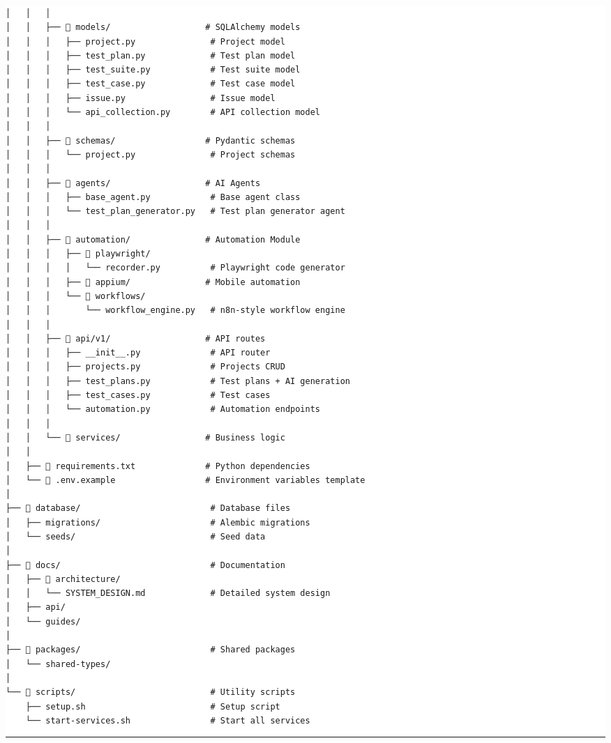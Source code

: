 ```
│   │   │
│   │   ├── 📂 models/                   # SQLAlchemy models
│   │   │   ├── project.py               # Project model
│   │   │   ├── test_plan.py             # Test plan model
│   │   │   ├── test_suite.py            # Test suite model
│   │   │   ├── test_case.py             # Test case model
│   │   │   ├── issue.py                 # Issue model
│   │   │   └── api_collection.py        # API collection model
│   │   │
│   │   ├── 📂 schemas/                  # Pydantic schemas
│   │   │   └── project.py               # Project schemas
│   │   │
│   │   ├── 📂 agents/                   # AI Agents
│   │   │   ├── base_agent.py            # Base agent class
│   │   │   └── test_plan_generator.py   # Test plan generator agent
│   │   │
│   │   ├── 📂 automation/               # Automation Module
│   │   │   ├── 📂 playwright/
│   │   │   │   └── recorder.py          # Playwright code generator
│   │   │   ├── 📂 appium/               # Mobile automation
│   │   │   └── 📂 workflows/
│   │   │       └── workflow_engine.py   # n8n-style workflow engine
│   │   │
│   │   ├── 📂 api/v1/                   # API routes
│   │   │   ├── __init__.py              # API router
│   │   │   ├── projects.py              # Projects CRUD
│   │   │   ├── test_plans.py            # Test plans + AI generation
│   │   │   ├── test_cases.py            # Test cases
│   │   │   └── automation.py            # Automation endpoints
│   │   │
│   │   └── 📂 services/                 # Business logic
│   │
│   ├── 📄 requirements.txt              # Python dependencies
│   └── 📄 .env.example                  # Environment variables template
│
├── 📂 database/                          # Database files
│   ├── migrations/                      # Alembic migrations
│   └── seeds/                           # Seed data
│
├── 📂 docs/                              # Documentation
│   ├── 📂 architecture/
│   │   └── SYSTEM_DESIGN.md             # Detailed system design
│   ├── api/
│   └── guides/
│
├── 📂 packages/                          # Shared packages
│   └── shared-types/
│
└── 📂 scripts/                           # Utility scripts
    ├── setup.sh                         # Setup script
    └── start-services.sh                # Start all services
```

---